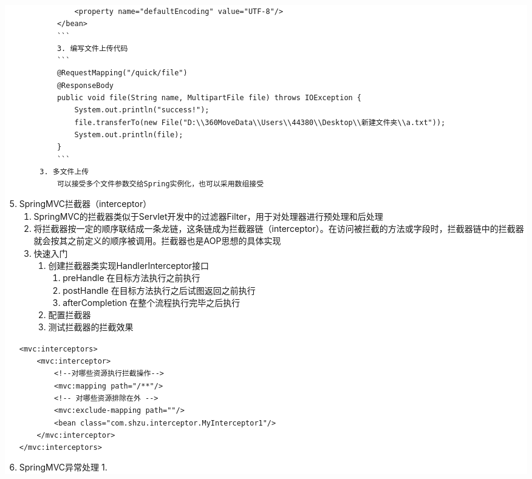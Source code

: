                     <property name="defaultEncoding" value="UTF-8"/>
                </bean>
                ```
                3. 编写文件上传代码
                ```
                @RequestMapping("/quick/file")
                @ResponseBody
                public void file(String name, MultipartFile file) throws IOException {
                    System.out.println("success!");
                    file.transferTo(new File("D:\\360MoveData\\Users\\44380\\Desktop\\新建文件夹\\a.txt"));
                    System.out.println(file);
                }
                ```
            3. 多文件上传
                可以接受多个文件参数交给Spring实例化，也可以采用数组接受
5. SpringMVC拦截器（interceptor）
    1. SpringMVC的拦截器类似于Servlet开发中的过滤器Filter，用于对处理器进行预处理和后处理
    2. 将拦截器按一定的顺序联结成一条龙链，这条链成为拦截器链（interceptor）。在访问被拦截的方法或字段时，拦截器链中的拦截器就会按其之前定义的顺序被调用。拦截器也是AOP思想的具体实现
    3. 快速入门
        1. 创建拦截器类实现HandlerInterceptor接口
            1. preHandle 在目标方法执行之前执行
            2. postHandle 在目标方法执行之后试图返回之前执行
            3. afterCompletion 在整个流程执行完毕之后执行
        2. 配置拦截器
        3. 测试拦截器的拦截效果
    ```
    <mvc:interceptors>
        <mvc:interceptor>
            <!--对哪些资源执行拦截操作-->
            <mvc:mapping path="/**"/>
            <!-- 对哪些资源排除在外 -->
            <mvc:exclude-mapping path=""/>
            <bean class="com.shzu.interceptor.MyInterceptor1"/>
        </mvc:interceptor>
    </mvc:interceptors>
    ```
6. SpringMVC异常处理
    1. 